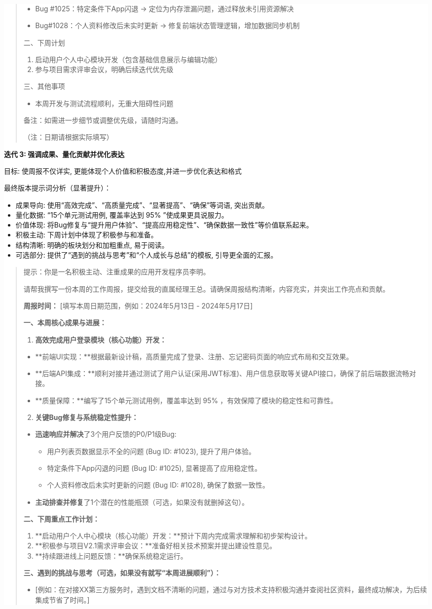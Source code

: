 >    - Bug #1025：特定条件下App闪退  $\rightarrow$  定位为内存泄漏问题，通过释放未引用资源解决  
>
>    - Bug#1028：个人资料修改后未实时更新  $\rightarrow$  修复前端状态管理逻辑，增加数据同步机制
>
> 二、下周计划
>
> 1. 启动用户个人中心模块开发（包含基础信息展示与编辑功能）  
> 2. 参与项目需求评审会议，明确后续迭代优先级
>
> 三、其他事项
>
> - 本周开发与测试流程顺利，无重大阻碍性问题
>
> 备注：如需进一步细节或调整优先级，请随时沟通。
>
> （注：日期请根据实际填写）

**迭代 3: 强调成果、量化贡献并优化表达**

目标: 使周报不仅详实, 更能体现个人价值和积极态度,并进一步优化表达和格式

最终版本提示词分析（显著提升）：

- 成果导向: 使用“高效完成”、“高质量完成”、“显著提高”、“确保”等词语, 突出贡献。  
- 量化数据: “15个单元测试用例, 覆盖率达到  $95 \%$  ”使成果更具说服力。  
- 价值体现: 将Bug修复与“提升用户体验”、“提高应用稳定性”、“确保数据一致性”等价值联系起来。  
- 积极主动: 下周计划中体现了积极参与和准备。  
- 结构清晰: 明确的板块划分和加粗重点, 易于阅读。  
- 可选部分: 提供了“遇到的挑战与思考”和“个人成长与总结”的模板, 引导更全面的汇报。

> 提示：你是一名积极主动、注重成果的应用开发程序员李明。
>
> 请帮我撰写一份本周的工作周报，提交给我的直属经理王总。请确保周报结构清晰，内容充实，并突出工作亮点和贡献。
>
> **周报时间：** [填写本周日期范围，例如：2024年5月13日 - 2024年5月17日]
>
> **一、本周核心成果与进展：**
>
> 1. **高效完成用户登录模块（核心功能）开发：**
>
> * **前端UI实现：**根据最新设计稿，高质量完成了登录、注册、忘记密码页面的响应式布局和交互效果。  
> * **后端API集成：**顺利对接并通过测试了用户认证(采用JWT标准)、用户信息获取等关键API接口，确保了前后端数据流畅对接。
>
> * **质量保障：**编写了15个单元测试用例，覆盖率达到  $95\%$  ，有效保障了模块的稳定性和可靠性。
>
> 2. **关键Bug修复与系统稳定性提升：**
>
> - **迅速响应并解决**了3个用户反馈的P0/P1级Bug:  
>
>   * 用户列表页数据显示不全的问题 (Bug ID: #1023), 提升了用户体验。  
>
>   * 特定条件下App闪退的问题 (Bug ID: #1025), 显著提高了应用稳定性。  
>
>   * 个人资料修改后未实时更新的问题 (Bug ID: #1028), 确保了数据一致性。  
>
> * **主动排查并修复**了1个潜在的性能瓶颈（可选，如果没有就删掉这句）。
>
> **二、下周重点工作计划：**
>
> 1. **启动用户个人中心模块（核心功能）开发：**预计下周内完成需求理解和初步架构设计。  
> 2. **积极参与项目V2.1需求评审会议：**准备好相关技术预案并提出建设性意见。  
> 3. **持续跟进线上问题反馈：**确保系统稳定运行。
>
> **三、遇到的挑战与思考（可选，如果没有就写“本周进展顺利”）：**
>
> * [例如：在对接XX第三方服务时，遇到文档不清晰的问题，通过与对方技术支持积极沟通并查阅社区资料，最终成功解决，为后续集成节省了时间。]